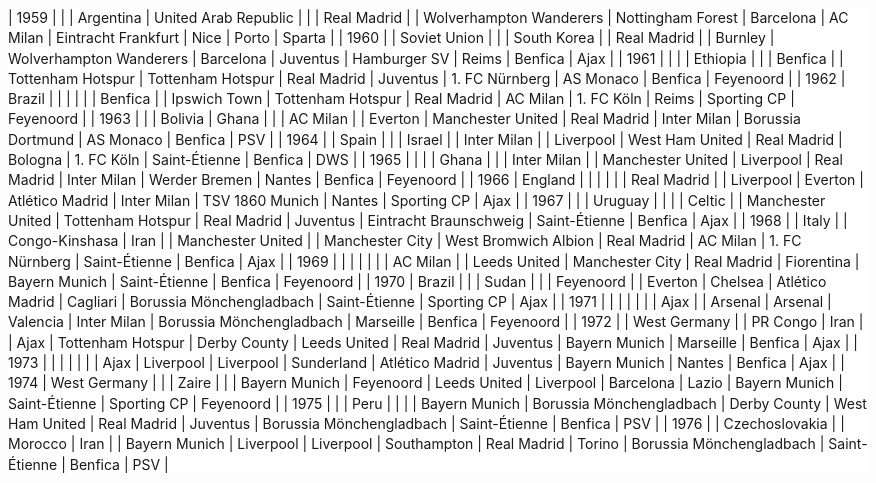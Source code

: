 | 1959 |              |                | Argentina    | United Arab Republic  |              |                    | Real Madrid       |                          | Wolverhampton Wanderers | Nottingham Forest       | Barcelona           | AC Milan      | Eintracht Frankfurt      | Nice                | Porto         | Sparta     |
| 1960 |              | Soviet Union   |              |                       | South Korea  |                    | Real Madrid       |                          | Burnley                 | Wolverhampton Wanderers | Barcelona           | Juventus      | Hamburger SV             | Reims               | Benfica       | Ajax       |
| 1961 |              |                |              | Ethiopia              |              |                    | Benfica           |                          | Tottenham Hotspur       | Tottenham Hotspur       | Real Madrid         | Juventus      | 1. FC Nürnberg           | AS Monaco           | Benfica       | Feyenoord  |
| 1962 | Brazil       |                |              |                       |              |                    | Benfica           |                          | Ipswich Town            | Tottenham Hotspur       | Real Madrid         | AC Milan      | 1. FC Köln               | Reims               | Sporting CP   | Feyenoord  |
| 1963 |              |                | Bolivia      | Ghana                 |              |                    | AC Milan          |                          | Everton                 | Manchester United       | Real Madrid         | Inter Milan   | Borussia Dortmund        | AS Monaco           | Benfica       | PSV        |
| 1964 |              | Spain          |              |                       | Israel       |                    | Inter Milan       |                          | Liverpool               | West Ham United         | Real Madrid         | Bologna       | 1. FC Köln               | Saint-Étienne       | Benfica       | DWS        |
| 1965 |              |                |              | Ghana                 |              |                    | Inter Milan       |                          | Manchester United       | Liverpool               | Real Madrid         | Inter Milan   | Werder Bremen            | Nantes              | Benfica       | Feyenoord  |
| 1966 | England      |                |              |                       |              |                    | Real Madrid       |                          | Liverpool               | Everton                 | Atlético Madrid     | Inter Milan   | TSV 1860 Munich          | Nantes              | Sporting CP   | Ajax       |
| 1967 |              |                | Uruguay      |                       |              |                    | Celtic            |                          | Manchester United       | Tottenham Hotspur       | Real Madrid         | Juventus      | Eintracht Braunschweig   | Saint-Étienne       | Benfica       | Ajax       |
| 1968 |              | Italy          |              | Congo-Kinshasa        | Iran         |                    | Manchester United |                          | Manchester City         | West Bromwich Albion    | Real Madrid         | AC Milan      | 1. FC Nürnberg           | Saint-Étienne       | Benfica       | Ajax       |
| 1969 |              |                |              |                       |              |                    | AC Milan          |                          | Leeds United            | Manchester City         | Real Madrid         | Fiorentina    | Bayern Munich            | Saint-Étienne       | Benfica       | Feyenoord  |
| 1970 | Brazil       |                |              | Sudan                 |              |                    | Feyenoord         |                          | Everton                 | Chelsea                 | Atlético Madrid     | Cagliari      | Borussia Mönchengladbach | Saint-Étienne       | Sporting CP   | Ajax       |
| 1971 |              |                |              |                       |              |                    | Ajax              |                          | Arsenal                 | Arsenal                 | Valencia            | Inter Milan   | Borussia Mönchengladbach | Marseille           | Benfica       | Feyenoord  |
| 1972 |              | West Germany   |              | PR Congo              | Iran         |                    | Ajax              | Tottenham Hotspur        | Derby County            | Leeds United            | Real Madrid         | Juventus      | Bayern Munich            | Marseille           | Benfica       | Ajax       |
| 1973 |              |                |              |                       |              |                    | Ajax              | Liverpool                | Liverpool               | Sunderland              | Atlético Madrid     | Juventus      | Bayern Munich            | Nantes              | Benfica       | Ajax       |
| 1974 | West Germany |                |              | Zaire                 |              |                    | Bayern Munich     | Feyenoord                | Leeds United            | Liverpool               | Barcelona           | Lazio         | Bayern Munich            | Saint-Étienne       | Sporting CP   | Feyenoord  |
| 1975 |              |                | Peru         |                       |              |                    | Bayern Munich     | Borussia Mönchengladbach | Derby County            | West Ham United         | Real Madrid         | Juventus      | Borussia Mönchengladbach | Saint-Étienne       | Benfica       | PSV        |
| 1976 |              | Czechoslovakia |              | Morocco               | Iran         |                    | Bayern Munich     | Liverpool                | Liverpool               | Southampton             | Real Madrid         | Torino        | Borussia Mönchengladbach | Saint-Étienne       | Benfica       | PSV        |